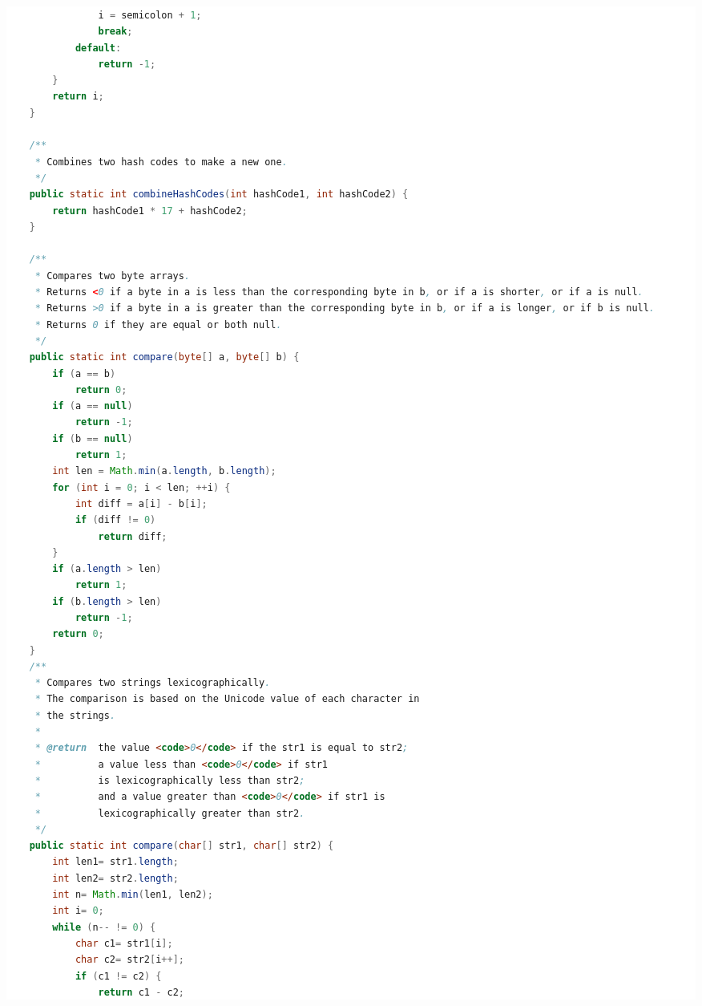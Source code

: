 ```java
				i = semicolon + 1;
				break;
			default:
				return -1;
		}
		return i;
	}
	
	/**
	 * Combines two hash codes to make a new one.
	 */
	public static int combineHashCodes(int hashCode1, int hashCode2) {
		return hashCode1 * 17 + hashCode2;
	}
	
	/**
	 * Compares two byte arrays.  
	 * Returns <0 if a byte in a is less than the corresponding byte in b, or if a is shorter, or if a is null.
	 * Returns >0 if a byte in a is greater than the corresponding byte in b, or if a is longer, or if b is null.
	 * Returns 0 if they are equal or both null.
	 */
	public static int compare(byte[] a, byte[] b) {
		if (a == b)
			return 0;
		if (a == null)
			return -1;
		if (b == null)
			return 1;
		int len = Math.min(a.length, b.length);
		for (int i = 0; i < len; ++i) {
			int diff = a[i] - b[i];
			if (diff != 0)
				return diff;
		}
		if (a.length > len)
			return 1;
		if (b.length > len)
			return -1;
		return 0;
	}
	/**
	 * Compares two strings lexicographically. 
	 * The comparison is based on the Unicode value of each character in
	 * the strings. 
	 *
	 * @return  the value <code>0</code> if the str1 is equal to str2;
	 *          a value less than <code>0</code> if str1
	 *          is lexicographically less than str2; 
	 *          and a value greater than <code>0</code> if str1 is
	 *          lexicographically greater than str2.
	 */
	public static int compare(char[] str1, char[] str2) {
		int len1= str1.length;
		int len2= str2.length;
		int n= Math.min(len1, len2);
		int i= 0;
		while (n-- != 0) {
			char c1= str1[i];
			char c2= str2[i++];
			if (c1 != c2) {
				return c1 - c2;
```